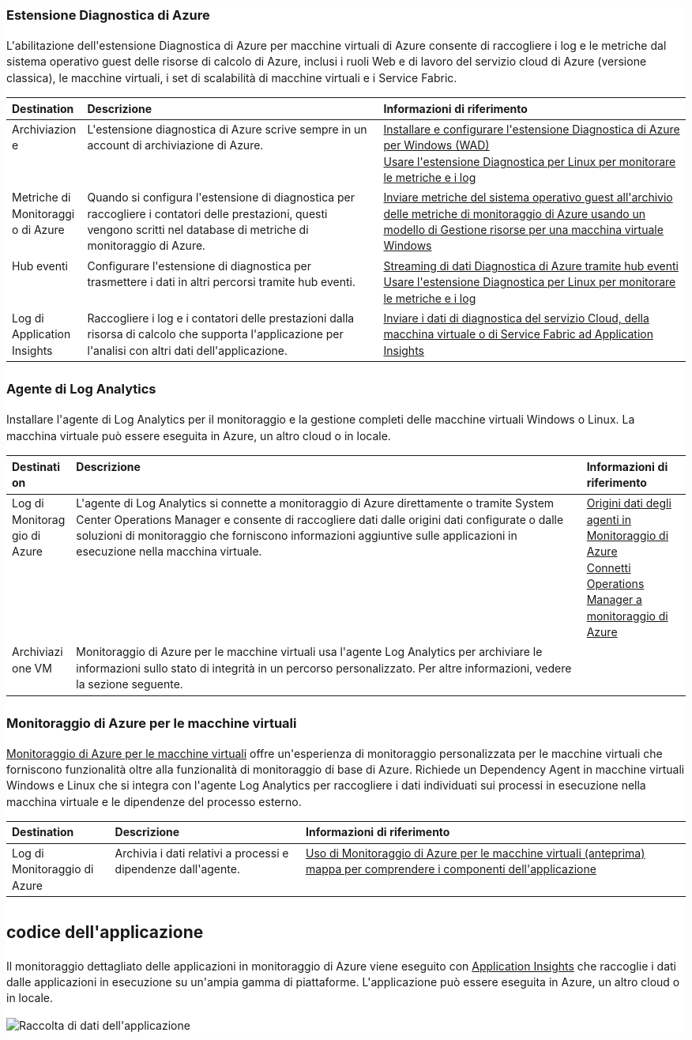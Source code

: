### <a name="azure-diagnostic-extension"></a>Estensione Diagnostica di Azure
L'abilitazione dell'estensione Diagnostica di Azure per macchine virtuali di Azure consente di raccogliere i log e le metriche dal sistema operativo guest delle risorse di calcolo di Azure, inclusi i ruoli Web e di lavoro del servizio cloud di Azure (versione classica), le macchine virtuali, i set di scalabilità di macchine virtuali e i Service Fabric.

| Destination | Descrizione | Informazioni di riferimento |
|:---|:---|:---|
| Archiviazione | L'estensione diagnostica di Azure scrive sempre in un account di archiviazione di Azure. | [Installare e configurare l'estensione Diagnostica di Azure per Windows (WAD)](diagnostics-extension-windows-install.md)<br>[Usare l'estensione Diagnostica per Linux per monitorare le metriche e i log](../../virtual-machines/extensions/diagnostics-linux.md) |
| Metriche di Monitoraggio di Azure | Quando si configura l'estensione di diagnostica per raccogliere i contatori delle prestazioni, questi vengono scritti nel database di metriche di monitoraggio di Azure. | [Inviare metriche del sistema operativo guest all'archivio delle metriche di monitoraggio di Azure usando un modello di Gestione risorse per una macchina virtuale Windows](collect-custom-metrics-guestos-resource-manager-vm.md) |
| Hub eventi | Configurare l'estensione di diagnostica per trasmettere i dati in altri percorsi tramite hub eventi.  | [Streaming di dati Diagnostica di Azure tramite hub eventi](diagnostics-extension-stream-event-hubs.md)<br>[Usare l'estensione Diagnostica per Linux per monitorare le metriche e i log](../../virtual-machines/extensions/diagnostics-linux.md) |
| Log di Application Insights | Raccogliere i log e i contatori delle prestazioni dalla risorsa di calcolo che supporta l'applicazione per l'analisi con altri dati dell'applicazione. | [Inviare i dati di diagnostica del servizio Cloud, della macchina virtuale o di Service Fabric ad Application Insights](diagnostics-extension-to-application-insights.md) |


### <a name="log-analytics-agent"></a>Agente di Log Analytics 
Installare l'agente di Log Analytics per il monitoraggio e la gestione completi delle macchine virtuali Windows o Linux. La macchina virtuale può essere eseguita in Azure, un altro cloud o in locale.

| Destination | Descrizione | Informazioni di riferimento |
|:---|:---|:---|
| Log di Monitoraggio di Azure | L'agente di Log Analytics si connette a monitoraggio di Azure direttamente o tramite System Center Operations Manager e consente di raccogliere dati dalle origini dati configurate o dalle soluzioni di monitoraggio che forniscono informazioni aggiuntive sulle applicazioni in esecuzione nella macchina virtuale. | [Origini dati degli agenti in Monitoraggio di Azure](agent-data-sources.md)<br>[Connetti Operations Manager a monitoraggio di Azure](om-agents.md) |
| Archiviazione VM | Monitoraggio di Azure per le macchine virtuali usa l'agente Log Analytics per archiviare le informazioni sullo stato di integrità in un percorso personalizzato. Per altre informazioni, vedere la sezione seguente.  |


### <a name="azure-monitor-for-vms"></a>Monitoraggio di Azure per le macchine virtuali 
[Monitoraggio di Azure per le macchine virtuali](../insights/vminsights-overview.md) offre un'esperienza di monitoraggio personalizzata per le macchine virtuali che forniscono funzionalità oltre alla funzionalità di monitoraggio di base di Azure. Richiede un Dependency Agent in macchine virtuali Windows e Linux che si integra con l'agente Log Analytics per raccogliere i dati individuati sui processi in esecuzione nella macchina virtuale e le dipendenze del processo esterno.

| Destination | Descrizione | Informazioni di riferimento |
|:---|:---|:---|
| Log di Monitoraggio di Azure | Archivia i dati relativi a processi e dipendenze dall'agente. | [Uso di Monitoraggio di Azure per le macchine virtuali (anteprima) mappa per comprendere i componenti dell'applicazione](../insights/vminsights-maps.md) |



## <a name="application-code"></a>codice dell'applicazione
Il monitoraggio dettagliato delle applicazioni in monitoraggio di Azure viene eseguito con [Application Insights](/azure/application-insights/) che raccoglie i dati dalle applicazioni in esecuzione su un'ampia gamma di piattaforme. L'applicazione può essere eseguita in Azure, un altro cloud o in locale.

![Raccolta di dati dell'applicazione](media/data-sources/applications.png)
